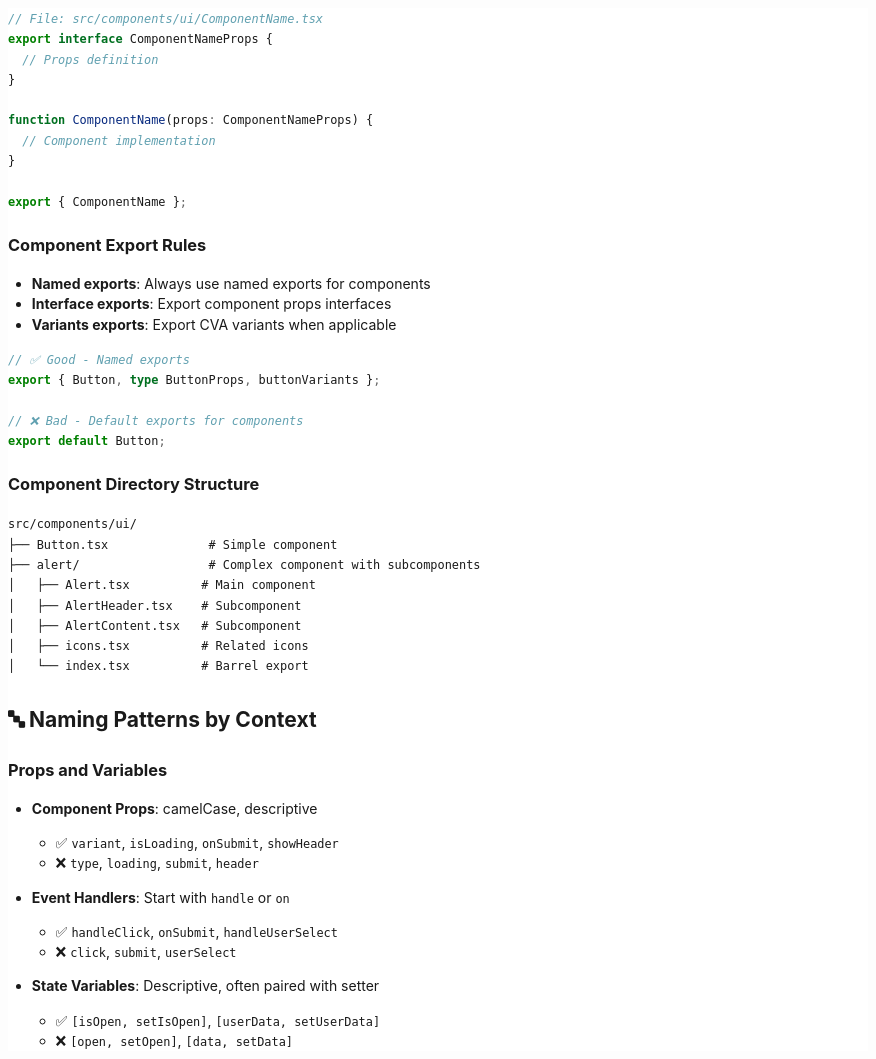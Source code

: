 ```typescript
// File: src/components/ui/ComponentName.tsx
export interface ComponentNameProps {
  // Props definition
}

function ComponentName(props: ComponentNameProps) {
  // Component implementation
}

export { ComponentName };
```

### Component Export Rules
- **Named exports**: Always use named exports for components
- **Interface exports**: Export component props interfaces
- **Variants exports**: Export CVA variants when applicable

```typescript
// ✅ Good - Named exports
export { Button, type ButtonProps, buttonVariants };

// ❌ Bad - Default exports for components
export default Button;
```

### Component Directory Structure
```
src/components/ui/
├── Button.tsx              # Simple component
├── alert/                  # Complex component with subcomponents
│   ├── Alert.tsx          # Main component
│   ├── AlertHeader.tsx    # Subcomponent
│   ├── AlertContent.tsx   # Subcomponent
│   ├── icons.tsx          # Related icons
│   └── index.tsx          # Barrel export
```

## 🔤 Naming Patterns by Context

### Props and Variables
- **Component Props**: camelCase, descriptive
  - ✅ `variant`, `isLoading`, `onSubmit`, `showHeader`
  - ❌ `type`, `loading`, `submit`, `header`

- **Event Handlers**: Start with `handle` or `on`
  - ✅ `handleClick`, `onSubmit`, `handleUserSelect`
  - ❌ `click`, `submit`, `userSelect`

- **State Variables**: Descriptive, often paired with setter
  - ✅ `[isOpen, setIsOpen]`, `[userData, setUserData]`
  - ❌ `[open, setOpen]`, `[data, setData]`
